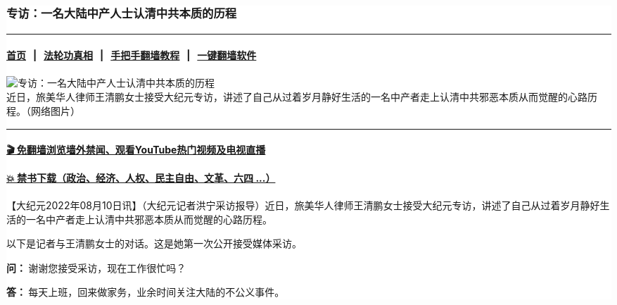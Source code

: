 ### 专访：一名大陆中产人士认清中共本质的历程
------------------------

#### [首页](https://github.com/gfw-breaker/banned-news3/blob/master/README.md) &nbsp;&nbsp;|&nbsp;&nbsp; [法轮功真相](https://github.com/begood0513/basic/blob/master/README.md)  &nbsp;&nbsp;|&nbsp;&nbsp; [手把手翻墙教程](https://github.com/gfw-breaker/guides/wiki)  &nbsp;&nbsp;|&nbsp;&nbsp; [一键翻墙软件](https://github.com/gfw-breaker/nogfw/blob/master/README.md)  



<div><img alt="专访：一名大陆中产人士认清中共本质的历程" class="attachment-djy_600_400 size-djy_600_400 wp-post-image" src="https://i.epochtimes.com/assets/uploads/2022/08/id13799805-page-600x400.jpg"/>
<div class="caption">
 近日，旅美华人律师王清鹏女士接受大纪元专访，讲述了自己从过着岁月静好生活的一名中产者走上认清中共邪恶本质从而觉醒的心路历程。（网络图片）
</div></div><hr/>

#### [ 🎬  免翻墙浏览墙外禁闻、观看YouTube热门视频及电视直播](https://github.com/gfw-breaker/HelloWorld)

#### [ 💥  禁书下载（政治、经济、人权、民主自由、文革、六四 ...）](https://github.com/gfw-breaker/books/blob/master/README.md)

<div><p>
 <span style="vertical-align: inherit;">
  <span style="vertical-align: inherit;">
   【大纪元2022年08月10日讯】（大纪元记者洪宁采访报导）近日，旅美华人律师王清鹏女士接受大纪元专访，讲述了自己从过着岁月静好生活的一名中产者走上认清中共邪恶本质从而觉醒的心路历程。
  </span>
 </span>
</p>
<p>
 <span style="vertical-align: inherit;">
  <span style="vertical-align: inherit;">
   以下是记者与王清鹏女士的对话。这是她第一次公开接受媒体采访。
  </span>
 </span>
</p>
<p>
 <strong>
  <span style="vertical-align: inherit;">
   <span style="vertical-align: inherit;">
    问：
   </span>
  </span>
 </strong>
 <span style="vertical-align: inherit;">
  <span style="vertical-align: inherit;">
   谢谢您接受采访，现在工作很忙吗？
  </span>
 </span>
</p>
<p>
 <strong>
  <span style="vertical-align: inherit;">
   <span style="vertical-align: inherit;">
    答：
   </span>
  </span>
 </strong>
 <span style="vertical-align: inherit;">
  <span style="vertical-align: inherit;">
   每天上班，回来做家务，业余时间关注大陆的不公义事件。
  </span>
 </span>